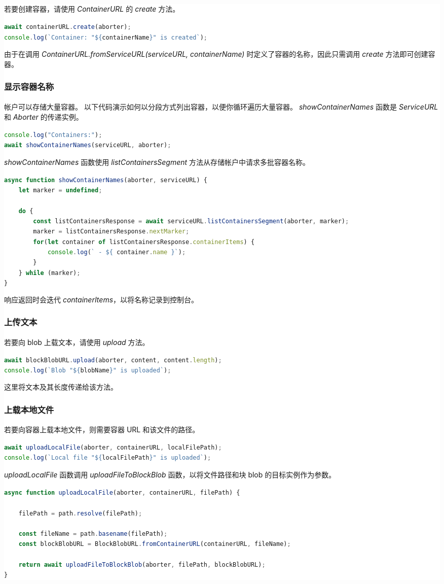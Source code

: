 若要创建容器，请使用 *ContainerURL* 的 *create* 方法。

```javascript
await containerURL.create(aborter);
console.log(`Container: "${containerName}" is created`);
```

由于在调用 *ContainerURL.fromServiceURL(serviceURL, containerName)* 时定义了容器的名称，因此只需调用 *create* 方法即可创建容器。

### <a name="show-container-names"></a>显示容器名称

帐户可以存储大量容器。 以下代码演示如何以分段方式列出容器，以便你循环遍历大量容器。 *showContainerNames* 函数是 *ServiceURL* 和 *Aborter* 的传递实例。

```javascript
console.log("Containers:");
await showContainerNames(serviceURL, aborter);
```

*showContainerNames* 函数使用 *listContainersSegment* 方法从存储帐户中请求多批容器名称。

```javascript
async function showContainerNames(aborter, serviceURL) {
    let marker = undefined;

    do {
        const listContainersResponse = await serviceURL.listContainersSegment(aborter, marker);
        marker = listContainersResponse.nextMarker;
        for(let container of listContainersResponse.containerItems) {
            console.log(` - ${ container.name }`);
        }
    } while (marker);
}
```

响应返回时会迭代 *containerItems*，以将名称记录到控制台。 

### <a name="upload-text"></a>上传文本

若要向 blob 上载文本，请使用 *upload* 方法。

```javascript
await blockBlobURL.upload(aborter, content, content.length);
console.log(`Blob "${blobName}" is uploaded`);
```

这里将文本及其长度传递给该方法。

### <a name="upload-a-local-file"></a>上载本地文件

若要向容器上载本地文件，则需要容器 URL 和该文件的路径。

```javascript
await uploadLocalFile(aborter, containerURL, localFilePath);
console.log(`Local file "${localFilePath}" is uploaded`);
```

*uploadLocalFile* 函数调用 *uploadFileToBlockBlob* 函数，以将文件路径和块 blob 的目标实例作为参数。

```javascript
async function uploadLocalFile(aborter, containerURL, filePath) {

    filePath = path.resolve(filePath);

    const fileName = path.basename(filePath);
    const blockBlobURL = BlockBlobURL.fromContainerURL(containerURL, fileName);

    return await uploadFileToBlockBlob(aborter, filePath, blockBlobURL);
}
```
